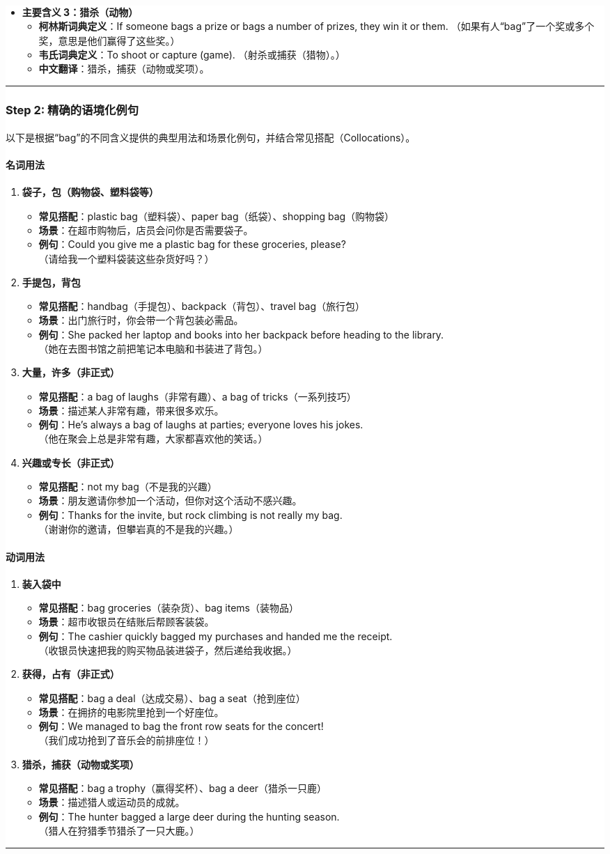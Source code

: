 - **主要含义 3：猎杀（动物）**
  - **柯林斯词典定义**：If someone bags a prize or bags a number of prizes, they win it or them.
    （如果有人“bag”了一个奖或多个奖，意思是他们赢得了这些奖。）
  - **韦氏词典定义**：To shoot or capture (game).
    （射杀或捕获（猎物）。）
  - **中文翻译**：猎杀，捕获（动物或奖项）。

---

### Step 2: 精确的语境化例句

以下是根据“bag”的不同含义提供的典型用法和场景化例句，并结合常见搭配（Collocations）。

#### 名词用法
1. **袋子，包（购物袋、塑料袋等）**
   - **常见搭配**：plastic bag（塑料袋）、paper bag（纸袋）、shopping bag（购物袋）
   - **场景**：在超市购物后，店员会问你是否需要袋子。
   - **例句**：Could you give me a plastic bag for these groceries, please?  
     （请给我一个塑料袋装这些杂货好吗？）

2. **手提包，背包**
   - **常见搭配**：handbag（手提包）、backpack（背包）、travel bag（旅行包）
   - **场景**：出门旅行时，你会带一个背包装必需品。
   - **例句**：She packed her laptop and books into her backpack before heading to the library.  
     （她在去图书馆之前把笔记本电脑和书装进了背包。）

3. **大量，许多（非正式）**
   - **常见搭配**：a bag of laughs（非常有趣）、a bag of tricks（一系列技巧）
   - **场景**：描述某人非常有趣，带来很多欢乐。
   - **例句**：He’s always a bag of laughs at parties; everyone loves his jokes.  
     （他在聚会上总是非常有趣，大家都喜欢他的笑话。）

4. **兴趣或专长（非正式）**
   - **常见搭配**：not my bag（不是我的兴趣）
   - **场景**：朋友邀请你参加一个活动，但你对这个活动不感兴趣。
   - **例句**：Thanks for the invite, but rock climbing is not really my bag.  
     （谢谢你的邀请，但攀岩真的不是我的兴趣。）

#### 动词用法
1. **装入袋中**
   - **常见搭配**：bag groceries（装杂货）、bag items（装物品）
   - **场景**：超市收银员在结账后帮顾客装袋。
   - **例句**：The cashier quickly bagged my purchases and handed me the receipt.  
     （收银员快速把我的购买物品装进袋子，然后递给我收据。）

2. **获得，占有（非正式）**
   - **常见搭配**：bag a deal（达成交易）、bag a seat（抢到座位）
   - **场景**：在拥挤的电影院里抢到一个好座位。
   - **例句**：We managed to bag the front row seats for the concert!  
     （我们成功抢到了音乐会的前排座位！）

3. **猎杀，捕获（动物或奖项）**
   - **常见搭配**：bag a trophy（赢得奖杯）、bag a deer（猎杀一只鹿）
   - **场景**：描述猎人或运动员的成就。
   - **例句**：The hunter bagged a large deer during the hunting season.  
     （猎人在狩猎季节猎杀了一只大鹿。）

---